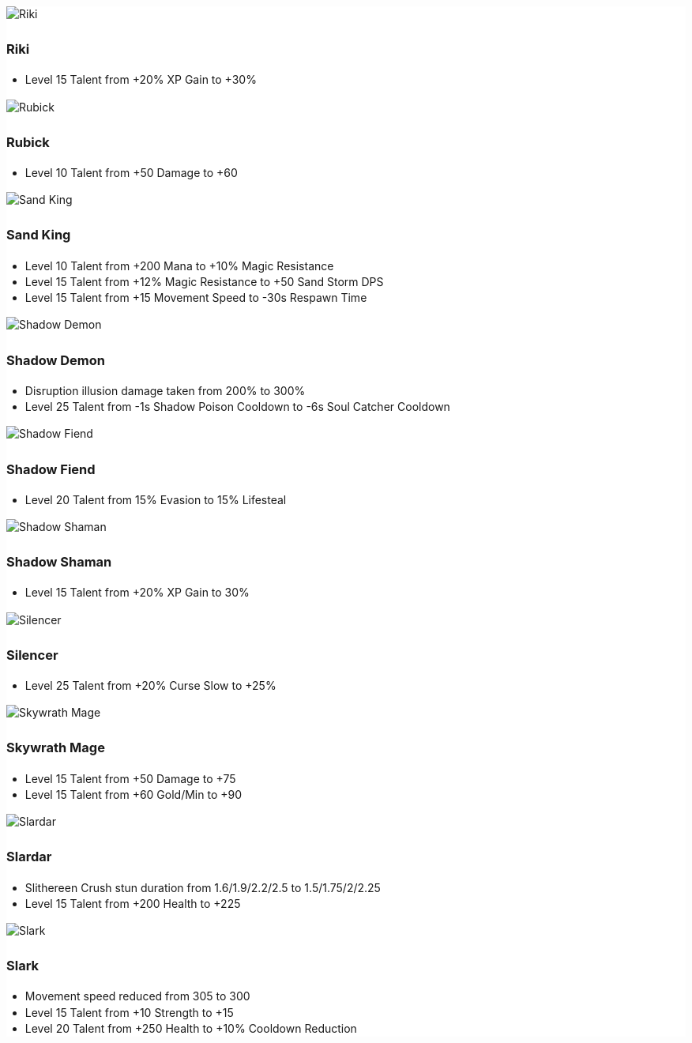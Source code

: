 ![Riki]
### Riki
* Level 15 Talent from +20% XP Gain to +30%

![Rubick]
### Rubick
* Level 10 Talent from +50 Damage to +60

![Sand King]
### Sand King
* Level 10 Talent from +200 Mana to +10% Magic Resistance
* Level 15 Talent from +12% Magic Resistance to +50 Sand Storm DPS
* Level 15 Talent from +15 Movement Speed to -30s Respawn Time

![Shadow Demon]
### Shadow Demon
* Disruption illusion damage taken from 200% to 300%
* Level 25 Talent from -1s Shadow Poison Cooldown to -6s Soul Catcher Cooldown

![Shadow Fiend]
### Shadow Fiend
* Level 20 Talent from 15% Evasion to 15% Lifesteal

![Shadow Shaman]
### Shadow Shaman
* Level 15 Talent from +20% XP Gain to 30%

![Silencer]
### Silencer
* Level 25 Talent from +20% Curse Slow to +25%

![Skywrath Mage]
### Skywrath Mage
* Level 15 Talent from +50 Damage to +75
* Level 15 Talent from +60 Gold/Min to +90

![Slardar]
### Slardar
* Slithereen Crush stun duration from 1.6/1.9/2.2/2.5 to 1.5/1.75/2/2.25
* Level 15 Talent from +200 Health to +225

![Slark]
### Slark
* Movement speed reduced from 305 to 300
* Level 15 Talent from +10 Strength to +15
* Level 20 Talent from +250 Health to +10% Cooldown Reduction


[Abaddon]:              http://cdn.dota2.com/apps/dota2/images/heroes/abaddon_full.png
[Alchemist]:            http://cdn.dota2.com/apps/dota2/images/heroes/alchemist_full.png
[Ancient Apparition]:   http://cdn.dota2.com/apps/dota2/images/heroes/ancient_apparition_full.png
[Anti-Mage]:            http://cdn.dota2.com/apps/dota2/images/heroes/antimage_full.png
[Arc Warden]:           http://cdn.dota2.com/apps/dota2/images/heroes/arc_warden_full.png
[Axe]:                  http://cdn.dota2.com/apps/dota2/images/heroes/axe_full.png
[Bane]:                 http://cdn.dota2.com/apps/dota2/images/heroes/bane_full.png
[Batrider]:             http://cdn.dota2.com/apps/dota2/images/heroes/batrider_full.png
[Beastmaster]:          http://cdn.dota2.com/apps/dota2/images/heroes/beastmaster_full.png
[Bloodseeker]:          http://cdn.dota2.com/apps/dota2/images/heroes/bloodseeker_full.png
[Bounty Hunter]:        http://cdn.dota2.com/apps/dota2/images/heroes/bounty_hunter_full.png
[Brewmaster]:           http://cdn.dota2.com/apps/dota2/images/heroes/brewmaster_full.png
[Bristleback]:          http://cdn.dota2.com/apps/dota2/images/heroes/bristleback_full.png
[Broodmother]:          http://cdn.dota2.com/apps/dota2/images/heroes/broodmother_full.png
[Centaur Warrunner]:    http://cdn.dota2.com/apps/dota2/images/heroes/centaur_full.png
[Chaos Knight]:         http://cdn.dota2.com/apps/dota2/images/heroes/chaos_knight_full.png
[Chen]:                 http://cdn.dota2.com/apps/dota2/images/heroes/chen_full.png
[Clinkz]:               http://cdn.dota2.com/apps/dota2/images/heroes/clinkz_full.png
[Clockwerk]:            http://cdn.dota2.com/apps/dota2/images/heroes/rattletrap_full.png
[Crystal Maiden]:       http://cdn.dota2.com/apps/dota2/images/heroes/crystal_maiden_full.png
[Dark Seer]:            http://cdn.dota2.com/apps/dota2/images/heroes/dark_seer_full.png
[Dazzle]:               http://cdn.dota2.com/apps/dota2/images/heroes/dazzle_full.png
[Death Prophet]:        http://cdn.dota2.com/apps/dota2/images/heroes/death_prophet_full.png
[Disruptor]:            http://cdn.dota2.com/apps/dota2/images/heroes/disruptor_full.png
[Doom]:                 http://cdn.dota2.com/apps/dota2/images/heroes/doom_bringer_full.png
[Dragon Knight]:        http://cdn.dota2.com/apps/dota2/images/heroes/dragon_knight_full.png
[Drow Ranger]:          http://cdn.dota2.com/apps/dota2/images/heroes/drow_ranger_full.png
[Earth Spirit]:         http://cdn.dota2.com/apps/dota2/images/heroes/earth_spirit_full.png
[Earthshaker]:          http://cdn.dota2.com/apps/dota2/images/heroes/earthshaker_full.png
[Elder Titan]:          http://cdn.dota2.com/apps/dota2/images/heroes/elder_titan_full.png
[Ember Spirit]:         http://cdn.dota2.com/apps/dota2/images/heroes/ember_spirit_full.png
[Enchantress]:          http://cdn.dota2.com/apps/dota2/images/heroes/enchantress_full.png
[Enigma]:               http://cdn.dota2.com/apps/dota2/images/heroes/enigma_full.png
[Faceless Void]:        http://cdn.dota2.com/apps/dota2/images/heroes/faceless_void_full.png
[Gyrocopter]:           http://cdn.dota2.com/apps/dota2/images/heroes/gyrocopter_full.png
[Huskar]:               http://cdn.dota2.com/apps/dota2/images/heroes/huskar_full.png
[Invoker]:              http://cdn.dota2.com/apps/dota2/images/heroes/invoker_full.png
[Io]:                   http://cdn.dota2.com/apps/dota2/images/heroes/wisp_full.png
[Jakiro]:               http://cdn.dota2.com/apps/dota2/images/heroes/jakiro_full.png
[Juggernaut]:           http://cdn.dota2.com/apps/dota2/images/heroes/juggernaut_full.png
[Keeper of the Light]:  http://cdn.dota2.com/apps/dota2/images/heroes/keeper_of_the_light_full.png
[Kunkka]:               http://cdn.dota2.com/apps/dota2/images/heroes/kunkka_full.png
[Legion Commander]:     http://cdn.dota2.com/apps/dota2/images/heroes/legion_commander_full.png
[Leshrac]:              http://cdn.dota2.com/apps/dota2/images/heroes/leshrac_full.png
[Lich]:                 http://cdn.dota2.com/apps/dota2/images/heroes/lich_full.png
[Lifestealer]:          http://cdn.dota2.com/apps/dota2/images/heroes/life_stealer_full.png
[Lina]:                 http://cdn.dota2.com/apps/dota2/images/heroes/lina_full.png
[Lion]:                 http://cdn.dota2.com/apps/dota2/images/heroes/lion_full.png
[Lone Druid]:           http://cdn.dota2.com/apps/dota2/images/heroes/lone_druid_full.png
[Luna]:                 http://cdn.dota2.com/apps/dota2/images/heroes/luna_full.png
[Lycan]:                http://cdn.dota2.com/apps/dota2/images/heroes/lycan_full.png
[Magnus]:               http://cdn.dota2.com/apps/dota2/images/heroes/magnataur_full.png
[Medusa]:               http://cdn.dota2.com/apps/dota2/images/heroes/medusa_full.png
[Meepo]:                http://cdn.dota2.com/apps/dota2/images/heroes/meepo_full.png
[Mirana]:               http://cdn.dota2.com/apps/dota2/images/heroes/mirana_full.png
[Monkey King]:          http://cdn.dota2.com/apps/dota2/images/heroes/monkey_king_full.png
[Morphling]:            http://cdn.dota2.com/apps/dota2/images/heroes/morphling_full.png
[Naga Siren]:           http://cdn.dota2.com/apps/dota2/images/heroes/naga_siren_full.png
[Nature's Prophet]:     http://cdn.dota2.com/apps/dota2/images/heroes/furion_full.png
[Necrophos]:            http://cdn.dota2.com/apps/dota2/images/heroes/necrolyte_full.png
[Night Stalker]:        http://cdn.dota2.com/apps/dota2/images/heroes/night_stalker_full.png
[Nyx Assassin]:         http://cdn.dota2.com/apps/dota2/images/heroes/nyx_assassin_full.png
[Ogre Magi]:            http://cdn.dota2.com/apps/dota2/images/heroes/ogre_magi_full.png
[Omniknight]:           http://cdn.dota2.com/apps/dota2/images/heroes/omniknight_full.png
[Oracle]:               http://cdn.dota2.com/apps/dota2/images/heroes/oracle_full.png
[Outworld Devourer]:    http://cdn.dota2.com/apps/dota2/images/heroes/obsidian_destroyer_full.png
[Phantom Assassin]:     http://cdn.dota2.com/apps/dota2/images/heroes/phantom_assassin_full.png
[Phantom Lancer]:       http://cdn.dota2.com/apps/dota2/images/heroes/phantom_lancer_full.png
[Phoenix]:              http://cdn.dota2.com/apps/dota2/images/heroes/phoenix_full.png
[Puck]:                 http://cdn.dota2.com/apps/dota2/images/heroes/puck_full.png
[Pudge]:                http://cdn.dota2.com/apps/dota2/images/heroes/pudge_full.png
[Pugna]:                http://cdn.dota2.com/apps/dota2/images/heroes/pugna_full.png
[Queen of Pain]:        http://cdn.dota2.com/apps/dota2/images/heroes/queenofpain_full.png
[Razor]:                http://cdn.dota2.com/apps/dota2/images/heroes/razor_full.png
[Riki]:                 http://cdn.dota2.com/apps/dota2/images/heroes/riki_full.png
[Rubick]:               http://cdn.dota2.com/apps/dota2/images/heroes/rubick_full.png
[Sand King]:            http://cdn.dota2.com/apps/dota2/images/heroes/sand_king_full.png
[Shadow Demon]:         http://cdn.dota2.com/apps/dota2/images/heroes/shadow_demon_full.png
[Shadow Fiend]:         http://cdn.dota2.com/apps/dota2/images/heroes/nevermore_full.png
[Shadow Shaman]:        http://cdn.dota2.com/apps/dota2/images/heroes/shadow_shaman_full.png
[Silencer]:             http://cdn.dota2.com/apps/dota2/images/heroes/silencer_full.png
[Skywrath Mage]:        http://cdn.dota2.com/apps/dota2/images/heroes/skywrath_mage_full.png
[Slardar]:              http://cdn.dota2.com/apps/dota2/images/heroes/slardar_full.png
[Slark]:                http://cdn.dota2.com/apps/dota2/images/heroes/slark_full.png
[Sniper]:               http://cdn.dota2.com/apps/dota2/images/heroes/sniper_full.png
[Spectre]:              http://cdn.dota2.com/apps/dota2/images/heroes/spectre_full.png
[Spirit Breaker]:       http://cdn.dota2.com/apps/dota2/images/heroes/spirit_breaker_full.png
[Storm Spirit]:         http://cdn.dota2.com/apps/dota2/images/heroes/storm_spirit_full.png
[Sven]:                 http://cdn.dota2.com/apps/dota2/images/heroes/sven_full.png
[Techies]:              http://cdn.dota2.com/apps/dota2/images/heroes/techies_full.png
[Templar Assassin]:     http://cdn.dota2.com/apps/dota2/images/heroes/templar_assassin_full.png
[Terrorblade]:          http://cdn.dota2.com/apps/dota2/images/heroes/terrorblade_full.png
[Tidehunter]:           http://cdn.dota2.com/apps/dota2/images/heroes/tidehunter_full.png
[Timbersaw]:            http://cdn.dota2.com/apps/dota2/images/heroes/shredder_full.png
[Tinker]:               http://cdn.dota2.com/apps/dota2/images/heroes/tinker_full.png
[Tiny]:                 http://cdn.dota2.com/apps/dota2/images/heroes/tiny_full.png
[Treant Protector]:     http://cdn.dota2.com/apps/dota2/images/heroes/treant_full.png
[Troll Warlord]:        http://cdn.dota2.com/apps/dota2/images/heroes/troll_warlord_full.png
[Tusk]:                 http://cdn.dota2.com/apps/dota2/images/heroes/tusk_full.png
[Underlord]:            http://cdn.dota2.com/apps/dota2/images/heroes/abyssal_underlord_full.png
[Undying]:              http://cdn.dota2.com/apps/dota2/images/heroes/undying_full.png
[Ursa]:                 http://cdn.dota2.com/apps/dota2/images/heroes/ursa_full.png
[Vengeful Spirit]:      http://cdn.dota2.com/apps/dota2/images/heroes/vengefulspirit_full.png
[Venomancer]:           http://cdn.dota2.com/apps/dota2/images/heroes/venomancer_full.png
[Viper]:                http://cdn.dota2.com/apps/dota2/images/heroes/viper_full.png
[Visage]:               http://cdn.dota2.com/apps/dota2/images/heroes/visage_full.png
[Warlock]:              http://cdn.dota2.com/apps/dota2/images/heroes/warlock_full.png
[Weaver]:               http://cdn.dota2.com/apps/dota2/images/heroes/weaver_full.png
[Windranger]:           http://cdn.dota2.com/apps/dota2/images/heroes/windrunner_full.png
[Winter Wyvern]:        http://cdn.dota2.com/apps/dota2/images/heroes/winter_wyvern_full.png
[Witch Doctor]:         http://cdn.dota2.com/apps/dota2/images/heroes/witch_doctor_full.png
[Wraith King]:          http://cdn.dota2.com/apps/dota2/images/heroes/skeleton_king_full.png
[Zeus]:                 http://cdn.dota2.com/apps/dota2/images/heroes/zuus_full.png